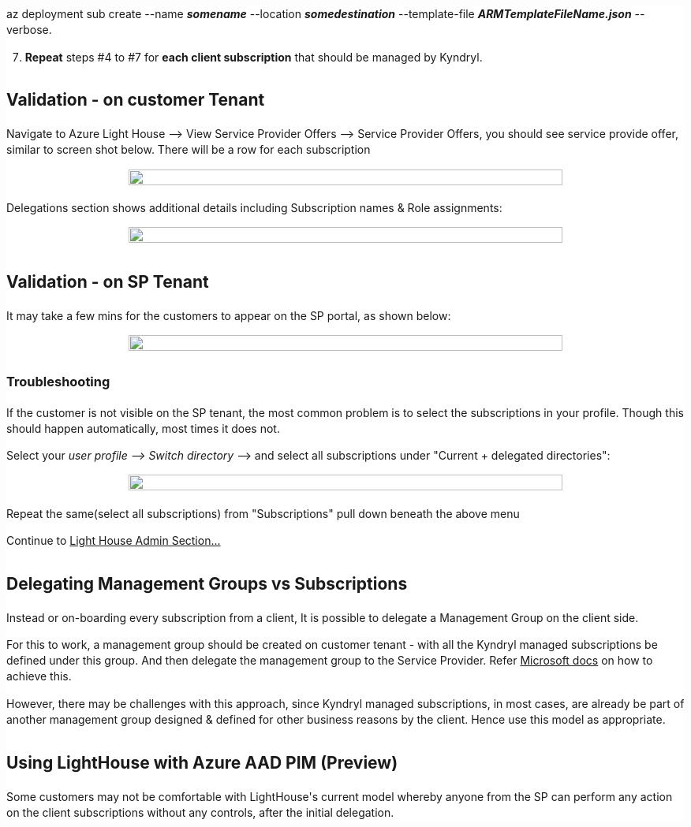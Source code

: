 az deployment sub create --name ***somename***  --location ***somedestination***  --template-file ***ARMTemplateFileName.json*** --verbose.   

7) **Repeat** steps #4 to #7 for **each client subscription** that should be managed by Kyndryl.  


## Validation - on customer Tenant
Navigate to Azure Light House --> View Service Provider Offers --> Service Provider Offers, you should see service provide offer, similar to screen shot below. There will be a row for each subscription

<center><img style="height:60%;width:80%" src="../images/lh-customer-spofferscreen.png" /></center>

Delegations section shows additional details including Subscription names & Role assignments:
<center><img style="height:60%;width:80%" src="../images/lh-customer-delegationscreen.png" /></center>


## Validation - on SP Tenant

It may take a few mins for the customers to appear on the SP portal, as shown below:

<center><img style="height:60%;width:80%" src="../images/lh-spscreen.png" /></center>

### Troubleshooting
If the customer is not visible on the SP tenant, the most common problem is to select the subscriptions in your profile. Though this should happen automatically, most times it does not.

Select your *user profile --> Switch directory* --> and select all subscriptions under "Current + delegated directories":

<center><img style="height:60%;width:80%" src="../images/lh-sp-delegateddirectory.png" /></center>

Repeat the same(select all subscriptions) from "Subscriptions" pull down beneath the above menu

Continue to [Light House Admin Section...](https://pages.github.kyndryl.net/OCTO/azure/lighthouse/lh-adminguide/)


## Delegating Management Groups vs Subscriptions
 
Instead or on-boarding every subscription from a client, It is possible to delegate a Management Group on the client side.

For this to work, a management group should be created on customer tenant - with all the Kyndryl managed subscriptions be defined under this group. And then delegate the management group to the Service Provider.  Refer [Microsoft docs](https://docs.microsoft.com/en-us/azure/lighthouse/how-to/onboard-management-group) on how to achieve this.

However, there may be challenges with this approach, since Kyndryl managed subscriptions, in most cases, are already be part of another management group designed & defined for other business reasons by the client. Hence use this model as appropriate.

## Using LightHouse with Azure AAD PIM (Preview)
Some customers may not be comfortable with LightHouse's current model whereby anyone from the SP can perform any action on the client subscriptions without any controls, after the initial delegation.
